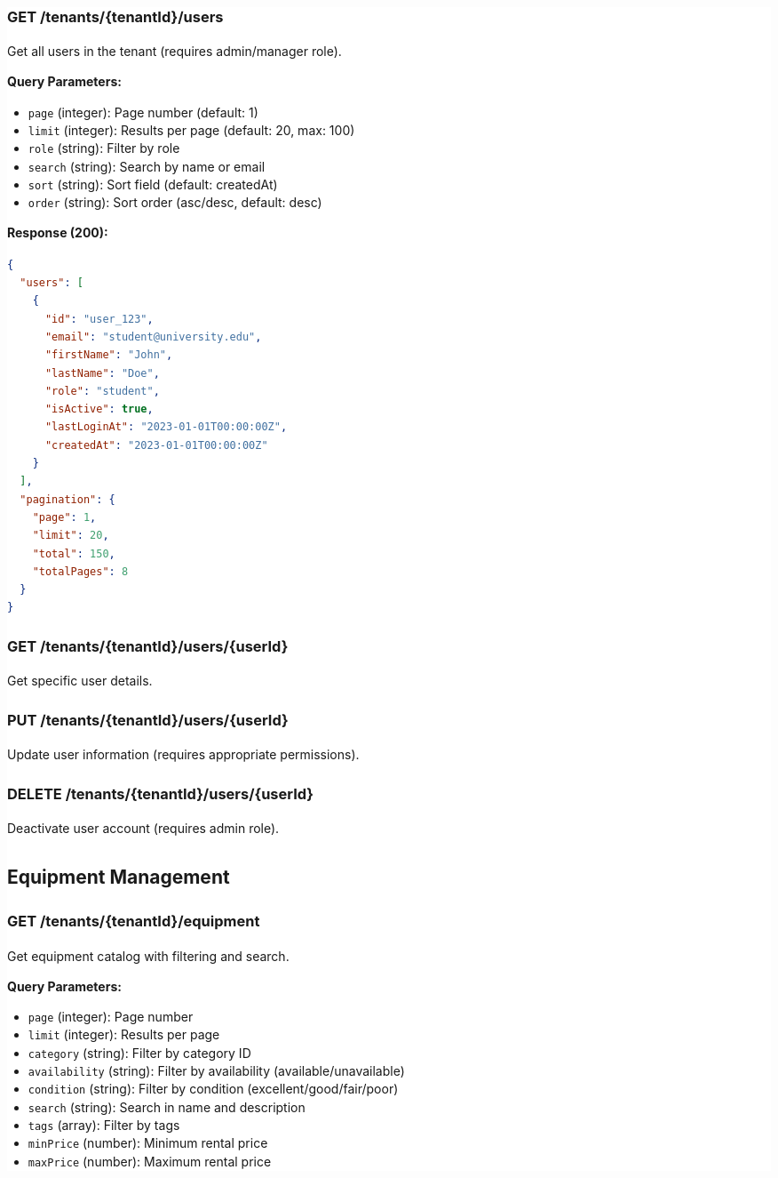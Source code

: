 ### GET /tenants/{tenantId}/users
Get all users in the tenant (requires admin/manager role).

**Query Parameters:**
- `page` (integer): Page number (default: 1)
- `limit` (integer): Results per page (default: 20, max: 100)
- `role` (string): Filter by role
- `search` (string): Search by name or email
- `sort` (string): Sort field (default: createdAt)
- `order` (string): Sort order (asc/desc, default: desc)

**Response (200):**
```json
{
  "users": [
    {
      "id": "user_123",
      "email": "student@university.edu",
      "firstName": "John",
      "lastName": "Doe",
      "role": "student",
      "isActive": true,
      "lastLoginAt": "2023-01-01T00:00:00Z",
      "createdAt": "2023-01-01T00:00:00Z"
    }
  ],
  "pagination": {
    "page": 1,
    "limit": 20,
    "total": 150,
    "totalPages": 8
  }
}
```

### GET /tenants/{tenantId}/users/{userId}
Get specific user details.

### PUT /tenants/{tenantId}/users/{userId}
Update user information (requires appropriate permissions).

### DELETE /tenants/{tenantId}/users/{userId}
Deactivate user account (requires admin role).

## Equipment Management

### GET /tenants/{tenantId}/equipment
Get equipment catalog with filtering and search.

**Query Parameters:**
- `page` (integer): Page number
- `limit` (integer): Results per page
- `category` (string): Filter by category ID
- `availability` (string): Filter by availability (available/unavailable)
- `condition` (string): Filter by condition (excellent/good/fair/poor)
- `search` (string): Search in name and description
- `tags` (array): Filter by tags
- `minPrice` (number): Minimum rental price
- `maxPrice` (number): Maximum rental price
